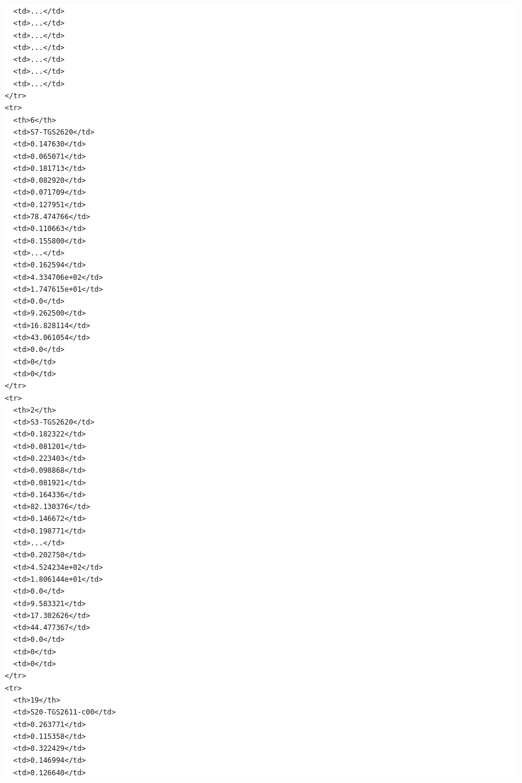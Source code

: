       <td>...</td>
      <td>...</td>
      <td>...</td>
      <td>...</td>
      <td>...</td>
      <td>...</td>
      <td>...</td>
    </tr>
    <tr>
      <th>6</th>
      <td>S7-TGS2620</td>
      <td>0.147630</td>
      <td>0.065071</td>
      <td>0.181713</td>
      <td>0.082920</td>
      <td>0.071709</td>
      <td>0.127951</td>
      <td>78.474766</td>
      <td>0.110663</td>
      <td>0.155800</td>
      <td>...</td>
      <td>0.162594</td>
      <td>4.334706e+02</td>
      <td>1.747615e+01</td>
      <td>0.0</td>
      <td>9.262500</td>
      <td>16.828114</td>
      <td>43.061054</td>
      <td>0.0</td>
      <td>0</td>
      <td>0</td>
    </tr>
    <tr>
      <th>2</th>
      <td>S3-TGS2620</td>
      <td>0.182322</td>
      <td>0.081201</td>
      <td>0.223403</td>
      <td>0.098868</td>
      <td>0.081921</td>
      <td>0.164336</td>
      <td>82.130376</td>
      <td>0.146672</td>
      <td>0.198771</td>
      <td>...</td>
      <td>0.202750</td>
      <td>4.524234e+02</td>
      <td>1.806144e+01</td>
      <td>0.0</td>
      <td>9.583321</td>
      <td>17.302626</td>
      <td>44.477367</td>
      <td>0.0</td>
      <td>0</td>
      <td>0</td>
    </tr>
    <tr>
      <th>19</th>
      <td>S20-TGS2611-c00</td>
      <td>0.263771</td>
      <td>0.115358</td>
      <td>0.322429</td>
      <td>0.146994</td>
      <td>0.126640</td>